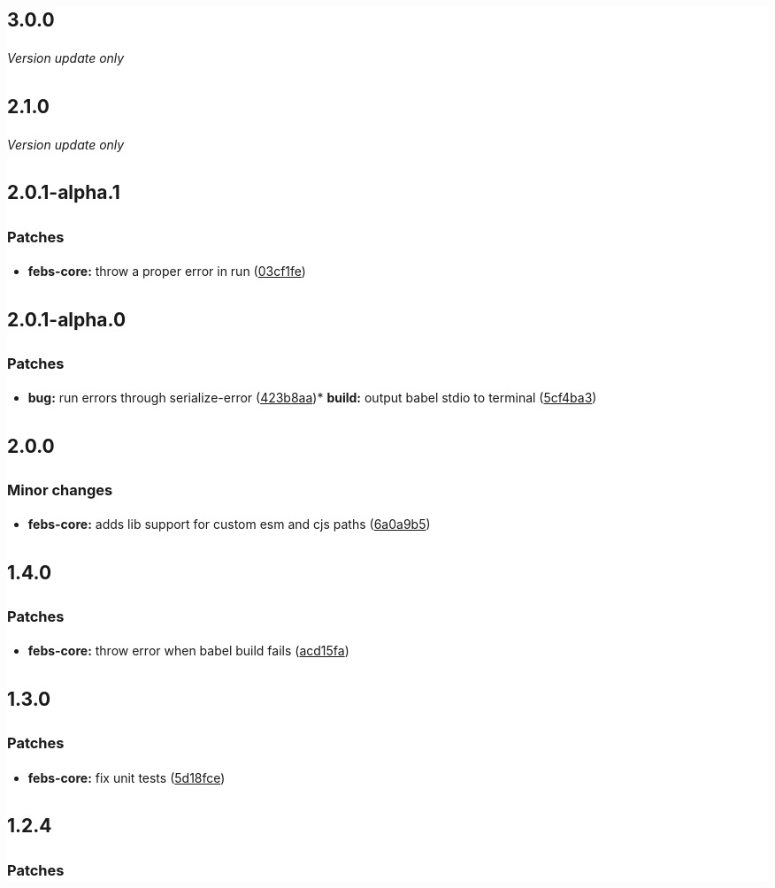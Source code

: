 ## 3.0.0

_Version update only_

## 2.1.0

_Version update only_

## 2.0.1-alpha.1

### Patches

- **febs-core:** throw a proper error in run ([03cf1fe](https://code.squarespace.net/projects/WEBM/repos/febs/commits/03cf1fe))

## 2.0.1-alpha.0

### Patches

- **bug:** run errors through serialize-error ([423b8aa](https://code.squarespace.net/projects/WEBM/repos/febs/commits/423b8aa))* **build:** output babel stdio to terminal ([5cf4ba3](https://code.squarespace.net/projects/WEBM/repos/febs/commits/5cf4ba3))

## 2.0.0

### Minor changes

- **febs-core:** adds lib support for custom esm and cjs paths ([6a0a9b5](https://code.squarespace.net/projects/WEBM/repos/febs/commits/6a0a9b5))

## 1.4.0

### Patches

- **febs-core:** throw error when babel build fails ([acd15fa](https://code.squarespace.net/projects/WEBM/repos/febs/commits/acd15fa))

## 1.3.0

### Patches

- **febs-core:** fix unit tests ([5d18fce](https://code.squarespace.net/projects/WEBM/repos/febs/commits/5d18fce))

## 1.2.4

### Patches
